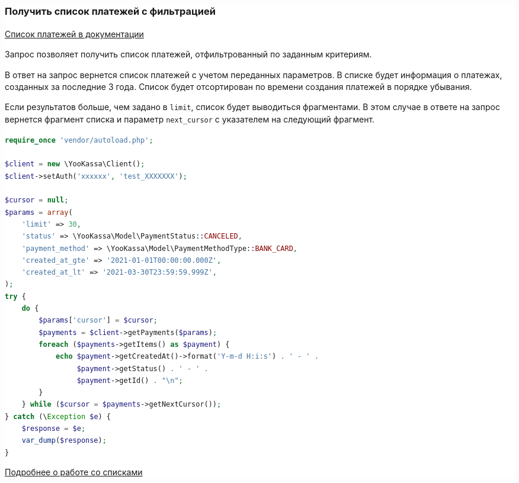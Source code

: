 ### Получить список платежей с фильтрацией

[Список платежей в документации](https://yookassa.ru/developers/api?lang=php#get_payments_list)

Запрос позволяет получить список платежей, отфильтрованный по заданным критериям.

В ответ на запрос вернется список платежей с учетом переданных параметров. В списке будет информация о платежах, 
созданных за последние 3 года. Список будет отсортирован по времени создания платежей в порядке убывания.

Если результатов больше, чем задано в `limit`, список будет выводиться фрагментами. В этом случае в ответе на запрос 
вернется фрагмент списка и параметр `next_cursor` с указателем на следующий фрагмент.

```php
require_once 'vendor/autoload.php';

$client = new \YooKassa\Client();
$client->setAuth('xxxxxx', 'test_XXXXXXX');

$cursor = null;
$params = array(
    'limit' => 30,
    'status' => \YooKassa\Model\PaymentStatus::CANCELED,
    'payment_method' => \YooKassa\Model\PaymentMethodType::BANK_CARD,
    'created_at_gte' => '2021-01-01T00:00:00.000Z',
    'created_at_lt' => '2021-03-30T23:59:59.999Z',
);
try {
    do {
        $params['cursor'] = $cursor;
        $payments = $client->getPayments($params);
        foreach ($payments->getItems() as $payment) {
            echo $payment->getCreatedAt()->format('Y-m-d H:i:s') . ' - ' .
                 $payment->getStatus() . ' - ' .
                 $payment->getId() . "\n";
        }
    } while ($cursor = $payments->getNextCursor());
} catch (\Exception $e) {
    $response = $e;
    var_dump($response);
}
```
[Подробнее о работе со списками](https://yookassa.ru/developers/using-api/lists)
